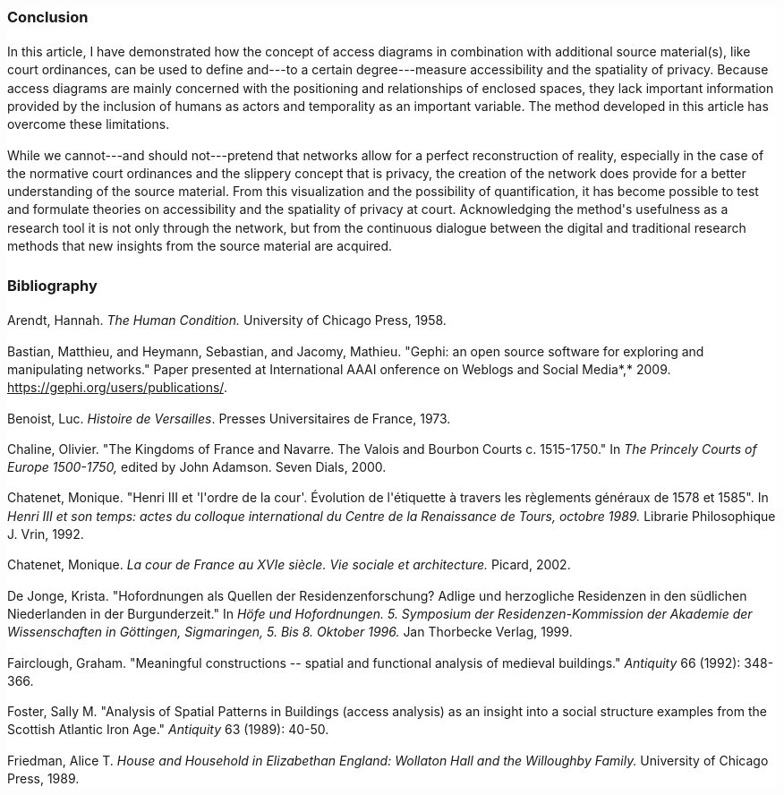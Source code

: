 ### Conclusion

In this article, I have demonstrated how the concept of access diagrams in combination with additional source material(s), like court ordinances, can be used to define and---to a certain degree---measure accessibility and the spatiality of privacy. Because access diagrams are mainly concerned with the positioning and relationships of enclosed spaces, they lack important information provided by the inclusion of humans as actors and temporality as an important variable. The method
developed in this article has overcome these limitations.

While we cannot---and should not---pretend that networks allow for a perfect reconstruction of reality, especially in the case of the
normative court ordinances and the slippery concept that is privacy, the creation of the network does provide for a better understanding of the source material. From this visualization and the possibility of quantification, it has become possible to test and formulate theories on accessibility and the spatiality of privacy at court. Acknowledging the method's usefulness as a research tool it is not only through the network, but from the continuous dialogue between the digital and traditional research methods that new insights from the source material are acquired.

### Bibliography 

Arendt, Hannah. *The Human Condition.* University of Chicago Press,
1958.

Bastian, Matthieu, and Heymann, Sebastian, and Jacomy, Mathieu. "Gephi:
an open source software for exploring and manipulating networks." Paper
presented at International AAAI onference on Weblogs and Social
Media*,* 2009. https://gephi.org/users/publications/.

Benoist, Luc. *Histoire de Versailles*. Presses Universitaires de
France, 1973.

Chaline, Olivier. "The Kingdoms of France and Navarre. The Valois and Bourbon Courts c. 1515-1750." In *The Princely Courts of Europe
1500-1750,* edited by John Adamson. Seven Dials, 2000.

Chatenet, Monique. "Henri III et 'l'ordre de la cour'. Évolution de
l'étiquette à travers les règlements généraux de 1578 et 1585". In
*Henri III et son temps: actes du colloque international du Centre de la Renaissance de Tours, octobre 1989.* Librarie Philosophique J. Vrin, 1992.

Chatenet, Monique. *La cour de France au XVIe siècle. Vie sociale et architecture.* Picard, 2002.

De Jonge, Krista. "Hofordnungen als Quellen der Residenzenforschung? Adlige und herzogliche Residenzen in den südlichen Niederlanden in der Burgunderzeit." In *Höfe und Hofordnungen. 5. Symposium der Residenzen-Kommission der Akademie der Wissenschaften in Göttingen, Sigmaringen, 5. Bis 8. Oktober 1996.* Jan Thorbecke Verlag, 1999.

Fairclough, Graham. "Meaningful constructions -- spatial and functional analysis of medieval buildings." *Antiquity* 66 (1992): 348-366.

Foster, Sally M. "Analysis of Spatial Patterns in Buildings (access
analysis) as an insight into a social structure examples from the
Scottish Atlantic Iron Age." *Antiquity* 63 (1989): 40-50.

Friedman, Alice T. *House and Household in Elizabethan England: Wollaton Hall and the Willoughby Family.* University of Chicago Press, 1989.
